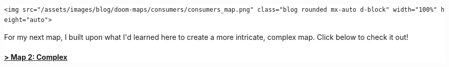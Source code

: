     <img src="/assets/images/blog/doom-maps/consumers/consumers_map.png" class="blog rounded mx-auto d-block" width="100%" height="auto">
</div>

For my next map, I built upon what I'd learned here to create a more intricate, complex map. Click below to check it out!

#### [> Map 2: Complex](/blog/doom-maps/map-2)